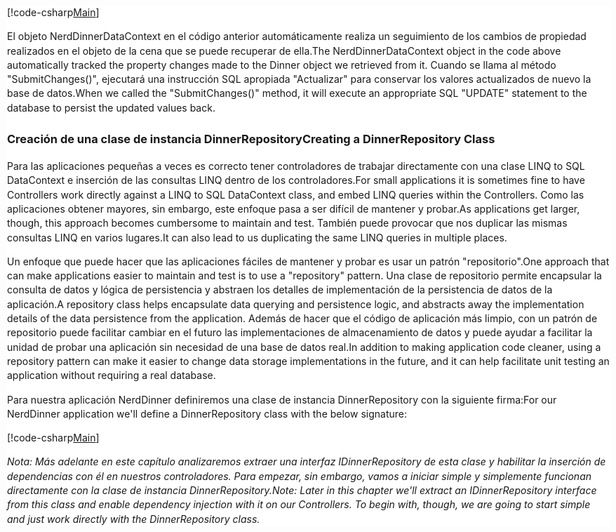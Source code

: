[!code-csharp[Main](build-a-model-with-business-rule-validations/samples/sample1.cs)]

<span data-ttu-id="eb02a-164">El objeto NerdDinnerDataContext en el código anterior automáticamente realiza un seguimiento de los cambios de propiedad realizados en el objeto de la cena que se puede recuperar de ella.</span><span class="sxs-lookup"><span data-stu-id="eb02a-164">The NerdDinnerDataContext object in the code above automatically tracked the property changes made to the Dinner object we retrieved from it.</span></span> <span data-ttu-id="eb02a-165">Cuando se llama al método "SubmitChanges()", ejecutará una instrucción SQL apropiada "Actualizar" para conservar los valores actualizados de nuevo la base de datos.</span><span class="sxs-lookup"><span data-stu-id="eb02a-165">When we called the "SubmitChanges()" method, it will execute an appropriate SQL "UPDATE" statement to the database to persist the updated values back.</span></span>

### <a name="creating-a-dinnerrepository-class"></a><span data-ttu-id="eb02a-166">Creación de una clase de instancia DinnerRepository</span><span class="sxs-lookup"><span data-stu-id="eb02a-166">Creating a DinnerRepository Class</span></span>

<span data-ttu-id="eb02a-167">Para las aplicaciones pequeñas a veces es correcto tener controladores de trabajar directamente con una clase LINQ to SQL DataContext e inserción de las consultas LINQ dentro de los controladores.</span><span class="sxs-lookup"><span data-stu-id="eb02a-167">For small applications it is sometimes fine to have Controllers work directly against a LINQ to SQL DataContext class, and embed LINQ queries within the Controllers.</span></span> <span data-ttu-id="eb02a-168">Como las aplicaciones obtener mayores, sin embargo, este enfoque pasa a ser difícil de mantener y probar.</span><span class="sxs-lookup"><span data-stu-id="eb02a-168">As applications get larger, though, this approach becomes cumbersome to maintain and test.</span></span> <span data-ttu-id="eb02a-169">También puede provocar que nos duplicar las mismas consultas LINQ en varios lugares.</span><span class="sxs-lookup"><span data-stu-id="eb02a-169">It can also lead to us duplicating the same LINQ queries in multiple places.</span></span>

<span data-ttu-id="eb02a-170">Un enfoque que puede hacer que las aplicaciones fáciles de mantener y probar es usar un patrón "repositorio".</span><span class="sxs-lookup"><span data-stu-id="eb02a-170">One approach that can make applications easier to maintain and test is to use a "repository" pattern.</span></span> <span data-ttu-id="eb02a-171">Una clase de repositorio permite encapsular la consulta de datos y lógica de persistencia y abstraen los detalles de implementación de la persistencia de datos de la aplicación.</span><span class="sxs-lookup"><span data-stu-id="eb02a-171">A repository class helps encapsulate data querying and persistence logic, and abstracts away the implementation details of the data persistence from the application.</span></span> <span data-ttu-id="eb02a-172">Además de hacer que el código de aplicación más limpio, con un patrón de repositorio puede facilitar cambiar en el futuro las implementaciones de almacenamiento de datos y puede ayudar a facilitar la unidad de probar una aplicación sin necesidad de una base de datos real.</span><span class="sxs-lookup"><span data-stu-id="eb02a-172">In addition to making application code cleaner, using a repository pattern can make it easier to change data storage implementations in the future, and it can help facilitate unit testing an application without requiring a real database.</span></span>

<span data-ttu-id="eb02a-173">Para nuestra aplicación NerdDinner definiremos una clase de instancia DinnerRepository con la siguiente firma:</span><span class="sxs-lookup"><span data-stu-id="eb02a-173">For our NerdDinner application we'll define a DinnerRepository class with the below signature:</span></span>

[!code-csharp[Main](build-a-model-with-business-rule-validations/samples/sample2.cs)]

<span data-ttu-id="eb02a-174">*Nota: Más adelante en este capítulo analizaremos extraer una interfaz IDinnerRepository de esta clase y habilitar la inserción de dependencias con él en nuestros controladores. Para empezar, sin embargo, vamos a iniciar simple y simplemente funcionan directamente con la clase de instancia DinnerRepository.*</span><span class="sxs-lookup"><span data-stu-id="eb02a-174">*Note: Later in this chapter we'll extract an IDinnerRepository interface from this class and enable dependency injection with it on our Controllers. To begin with, though, we are going to start simple and just work directly with the DinnerRepository class.*</span></span>
